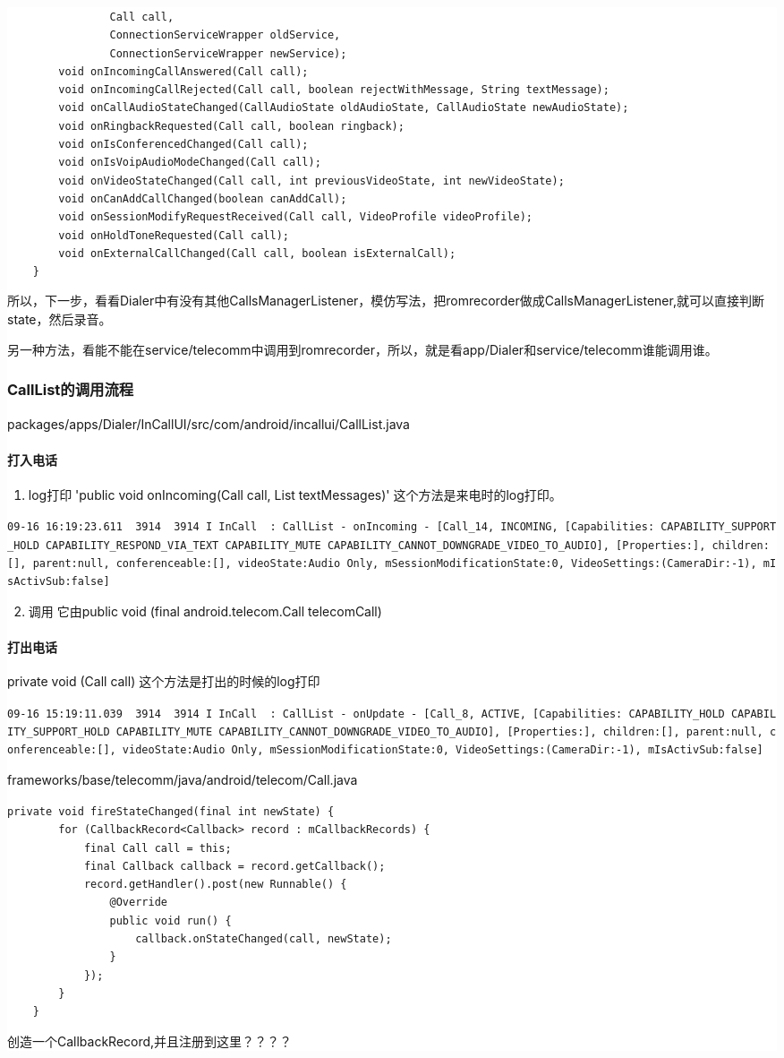 ```
                Call call,
                ConnectionServiceWrapper oldService,
                ConnectionServiceWrapper newService);
        void onIncomingCallAnswered(Call call);
        void onIncomingCallRejected(Call call, boolean rejectWithMessage, String textMessage);
        void onCallAudioStateChanged(CallAudioState oldAudioState, CallAudioState newAudioState);
        void onRingbackRequested(Call call, boolean ringback);
        void onIsConferencedChanged(Call call);
        void onIsVoipAudioModeChanged(Call call);
        void onVideoStateChanged(Call call, int previousVideoState, int newVideoState);
        void onCanAddCallChanged(boolean canAddCall);
        void onSessionModifyRequestReceived(Call call, VideoProfile videoProfile);
        void onHoldToneRequested(Call call);
        void onExternalCallChanged(Call call, boolean isExternalCall);
    }
```
所以，下一步，看看Dialer中有没有其他CallsManagerListener，模仿写法，把romrecorder做成CallsManagerListener,就可以直接判断state，然后录音。


另一种方法，看能不能在service/telecomm中调用到romrecorder，所以，就是看app/Dialer和service/telecomm谁能调用谁。




### CallList的调用流程 ###
packages/apps/Dialer/InCallUI/src/com/android/incallui/CallList.java
#### 打入电话 ####
1. log打印
'public void onIncoming(Call call, List<String> textMessages)'
这个方法是来电时的log打印。
```
09-16 16:19:23.611  3914  3914 I InCall  : CallList - onIncoming - [Call_14, INCOMING, [Capabilities: CAPABILITY_SUPPORT_HOLD CAPABILITY_RESPOND_VIA_TEXT CAPABILITY_MUTE CAPABILITY_CANNOT_DOWNGRADE_VIDEO_TO_AUDIO], [Properties:], children:[], parent:null, conferenceable:[], videoState:Audio Only, mSessionModificationState:0, VideoSettings:(CameraDir:-1), mIsActivSub:false]
```

2. 调用
它由public void (final android.telecom.Call telecomCall)

#### 打出电话 ####
private void (Call call) 
这个方法是打出的时候的log打印
```
09-16 15:19:11.039  3914  3914 I InCall  : CallList - onUpdate - [Call_8, ACTIVE, [Capabilities: CAPABILITY_HOLD CAPABILITY_SUPPORT_HOLD CAPABILITY_MUTE CAPABILITY_CANNOT_DOWNGRADE_VIDEO_TO_AUDIO], [Properties:], children:[], parent:null, conferenceable:[], videoState:Audio Only, mSessionModificationState:0, VideoSettings:(CameraDir:-1), mIsActivSub:false]
```
frameworks/base/telecomm/java/android/telecom/Call.java
```
private void fireStateChanged(final int newState) {
        for (CallbackRecord<Callback> record : mCallbackRecords) {
            final Call call = this;
            final Callback callback = record.getCallback();
            record.getHandler().post(new Runnable() {
                @Override
                public void run() {
                    callback.onStateChanged(call, newState);
                }
            });
        }
    }
```
创造一个CallbackRecord,并且注册到这里？？？？